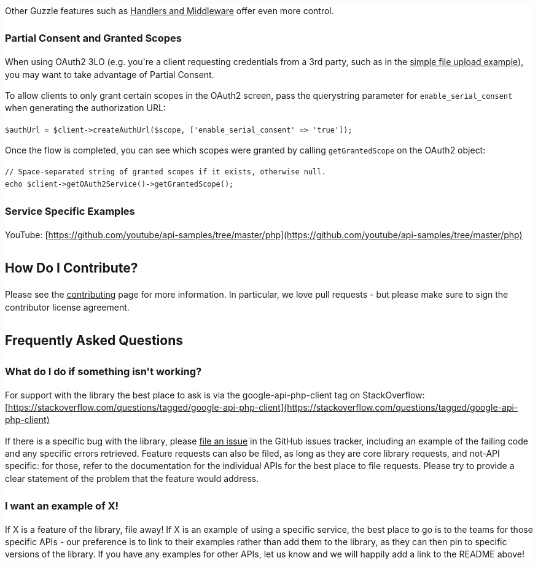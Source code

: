 Other Guzzle features such as [Handlers and Middleware](http://docs.guzzlephp.org/en/stable/handlers-and-middleware.html) offer even more control.

### Partial Consent and Granted Scopes

When using OAuth2 3LO (e.g. you're a client requesting credentials from a 3rd party, such as in the [simple file upload example](https://github.com/googleapis/google-api-php-client/blob/main/examples/simple-file-upload.php)), you may want to take advantage of Partial Consent.

To allow clients to only grant certain scopes in the OAuth2 screen, pass the querystring parameter for `enable_serial_consent` when generating the authorization URL:

```
$authUrl = $client->createAuthUrl($scope, ['enable_serial_consent' => 'true']);
```

Once the flow is completed, you can see which scopes were granted by calling `getGrantedScope` on the OAuth2 object:

```
// Space-separated string of granted scopes if it exists, otherwise null.
echo $client->getOAuth2Service()->getGrantedScope();
```

### Service Specific Examples

YouTube: [https://github.com/youtube/api-samples/tree/master/php](https://github.com/youtube/api-samples/tree/master/php)

## How Do I Contribute?

Please see the [contributing](https://github.com/googleapis/google-api-php-client/blob/main/.github/CONTRIBUTING.md) page for more information. In particular, we love pull requests - but please make sure to sign the contributor license agreement.

## Frequently Asked Questions

### What do I do if something isn't working?

For support with the library the best place to ask is via the google-api-php-client tag on StackOverflow: [https://stackoverflow.com/questions/tagged/google-api-php-client](https://stackoverflow.com/questions/tagged/google-api-php-client)

If there is a specific bug with the library, please [file an issue](https://github.com/googleapis/google-api-php-client/issues) in the GitHub issues tracker, including an example of the failing code and any specific errors retrieved. Feature requests can also be filed, as long as they are core library requests, and not-API specific: for those, refer to the documentation for the individual APIs for the best place to file requests. Please try to provide a clear statement of the problem that the feature would address.

### I want an example of X!

If X is a feature of the library, file away! If X is an example of using a specific service, the best place to go is to the teams for those specific APIs - our preference is to link to their examples rather than add them to the library, as they can then pin to specific versions of the library. If you have any examples for other APIs, let us know and we will happily add a link to the README above!
